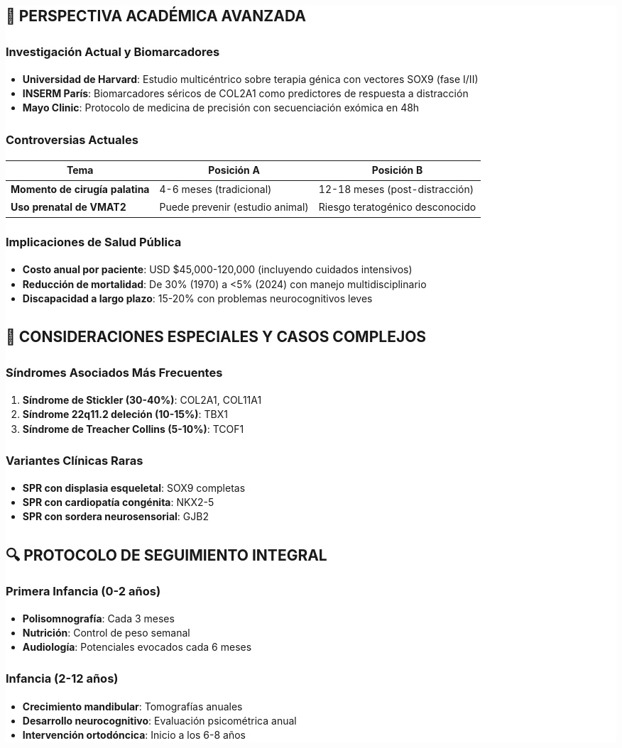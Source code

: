 ## 🎯 **PERSPECTIVA ACADÉMICA AVANZADA**

### Investigación Actual y Biomarcadores

- **Universidad de Harvard**: Estudio multicéntrico sobre terapia génica con vectores SOX9 (fase I/II)
- **INSERM París**: Biomarcadores séricos de COL2A1 como predictores de respuesta a distracción
- **Mayo Clinic**: Protocolo de medicina de precisión con secuenciación exómica en 48h

### Controversias Actuales

| **Tema**                        | **Posición A**                  | **Posición B**                  |
| ------------------------------- | ------------------------------- | ------------------------------- |
| **Momento de cirugía palatina** | 4-6 meses (tradicional)         | 12-18 meses (post-distracción)  |
| **Uso prenatal de VMAT2**       | Puede prevenir (estudio animal) | Riesgo teratogénico desconocido |

### Implicaciones de Salud Pública

- **Costo anual por paciente**: USD $45,000-120,000 (incluyendo cuidados intensivos)
- **Reducción de mortalidad**: De 30% (1970) a <5% (2024) con manejo multidisciplinario
- **Discapacidad a largo plazo**: 15-20% con problemas neurocognitivos leves

## 📖 **CONSIDERACIONES ESPECIALES Y CASOS COMPLEJOS**

### Síndromes Asociados Más Frecuentes

1. **Síndrome de Stickler (30-40%)**: COL2A1, COL11A1
2. **Síndrome 22q11.2 deleción (10-15%)**: TBX1
3. **Síndrome de Treacher Collins (5-10%)**: TCOF1

### Variantes Clínicas Raras

- **SPR con displasia esqueletal**: SOX9 completas
- **SPR con cardiopatía congénita**: NKX2-5
- **SPR con sordera neurosensorial**: GJB2

## 🔍 **PROTOCOLO DE SEGUIMIENTO INTEGRAL**

### Primera Infancia (0-2 años)

- **Polisomnografía**: Cada 3 meses
- **Nutrición**: Control de peso semanal
- **Audiología**: Potenciales evocados cada 6 meses

### Infancia (2-12 años)

- **Crecimiento mandibular**: Tomografías anuales
- **Desarrollo neurocognitivo**: Evaluación psicométrica anual
- **Intervención ortodóncica**: Inicio a los 6-8 años
